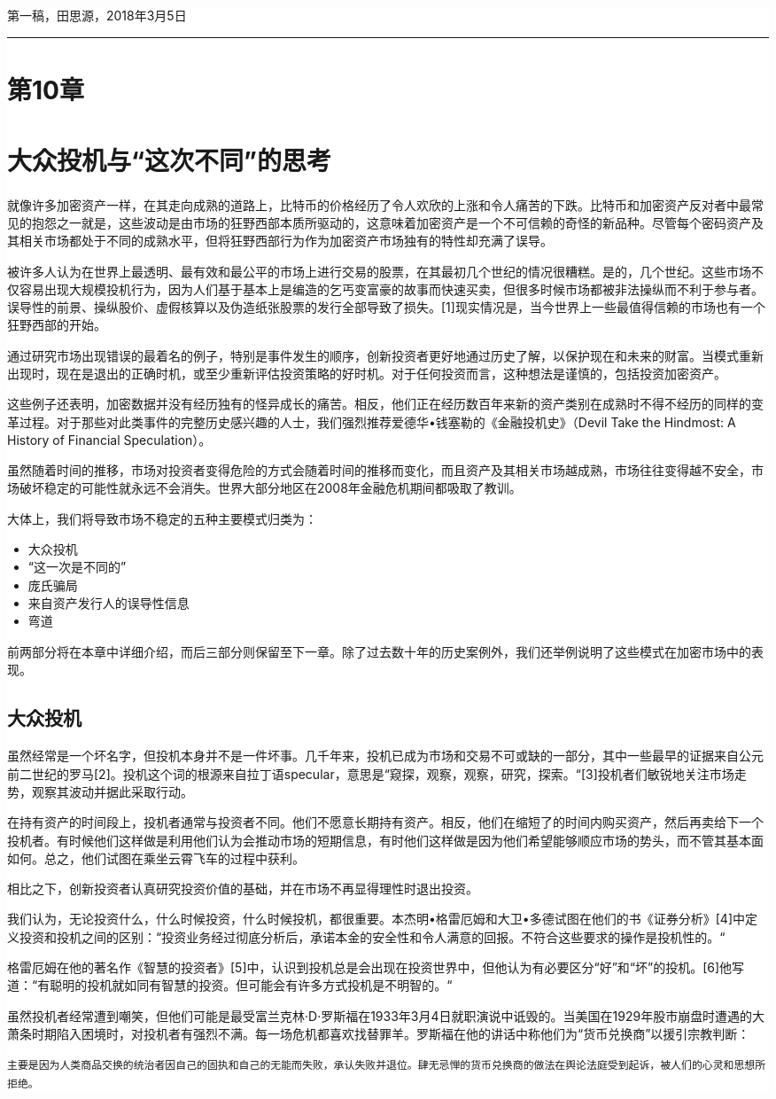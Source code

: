

第一稿，田思源，2018年3月5日

----

# 第10章

# 大众投机与“这次不同”的思考

就像许多加密资产一样，在其走向成熟的道路上，比特币的价格经历了令人欢欣的上涨和令人痛苦的下跌。比特币和加密资产反对者中最常见的抱怨之一就是，这些波动是由市场的狂野西部本质所驱动的，这意味着加密资产是一个不可信赖的奇怪的新品种。尽管每个密码资产及其相关市场都处于不同的成熟水平，但将狂野西部行为作为加密资产市场独有的特性却充满了误导。

被许多人认为在世界上最透明、最有效和最公平的市场上进行交易的股票，在其最初几个世纪的情况很糟糕。是的，几个世纪。这些市场不仅容易出现大规模投机行为，因为人们基于基本上是编造的乞丐变富豪的故事而快速买卖，但很多时候市场都被非法操纵而不利于参与者。误导性的前景、操纵股价、虚假核算以及伪造纸张股票的发行全部导致了损失。[1]现实情况是，当今世界上一些最值得信赖的市场也有一个狂野西部的开始。

通过研究市场出现错误的最着名的例子，特别是事件发生的顺序，创新投资者更好地通过历史了解，以保护现在和未来的财富。当模式重新出现时，现在是退出的正确时机，或至少重新评估投资策略的好时机。对于任何投资而言，这种想法是谨慎的，包括投资加密资产。

这些例子还表明，加密数据并没有经历独有的怪异成长的痛苦。相反，他们正在经历数百年来新的资产类别在成熟时不得不经历的同样的变革过程。对于那些对此类事件的完整历史感兴趣的人士，我们强烈推荐爱德华•钱塞勒的《金融投机史》（Devil Take the Hindmost: A History of Financial Speculation）。

虽然随着时间的推移，市场对投资者变得危险的方式会随着时间的推移而变化，而且资产及其相关市场越成熟，市场往往变得越不安全，市场破坏稳定的可能性就永远不会消失。世界大部分地区在2008年金融危机期间都吸取了教训。

大体上，我们将导致市场不稳定的五种主要模式归类为：

- 大众投机
-  “这一次是不同的”
- 庞氏骗局
- 来自资产发行人的误导性信息
- 弯道

前两部分将在本章中详细介绍，而后三部分则保留至下一章。除了过去数十年的历史案例外，我们还举例说明了这些模式在加密市场中的表现。

## 大众投机

虽然经常是一个坏名字，但投机本身并不是一件坏事。几千年来，投机已成为市场和交易不可或缺的一部分，其中一些最早的证据来自公元前二世纪的罗马[2]。投机这个词的根源来自拉丁语specular，意思是“窥探，观察，观察，研究，探索。“[3]投机者们敏锐地关注市场走势，观察其波动并据此采取行动。

在持有资产的时间段上，投机者通常与投资者不同。他们不愿意长期持有资产。相反，他们在缩短了的时间内购买资产，然后再卖给下一个投机者。有时候他们这样做是利用他们认为会推动市场的短期信息，有时他们这样做是因为他们希望能够顺应市场的势头，而不管其基本面如何。总之，他们试图在乘坐云霄飞车的过程中获利。

相比之下，创新投资者认真研究投资价值的基础，并在市场不再显得理性时退出投资。

我们认为，无论投资什么，什么时候投资，什么时候投机，都很重要。本杰明•格雷厄姆和大卫•多德试图在他们的书《证券分析》[4]中定义投资和投机之间的区别：“投资业务经过彻底分析后，承诺本金的安全性和令人满意的回报。不符合这些要求的操作是投机性的。“

格雷厄姆在他的著名作《智慧的投资者》[5]中，认识到投机总是会出现在投资世界中，但他认为有必要区分“好”和“坏”的投机。[6]他写道：“有聪明的投机就如同有智慧的投资。但可能会有许多方式投机是不明智的。“

虽然投机者经常遭到嘲笑，但他们可能是最受富兰克林·D·罗斯福在1933年3月4日就职演说中诋毁的。当美国在1929年股市崩盘时遭遇的大萧条时期陷入困境时，对投机者有强烈不满。每一场危机都喜欢找替罪羊。罗斯福在他的讲话中称他们为“货币兑换商”以援引宗教判断：

	主要是因为人类商品交换的统治者因自己的固执和自己的无能而失败，承认失败并退位。肆无忌惮的货币兑换商的做法在舆论法庭受到起诉，被人们的心灵和思想所拒绝。
